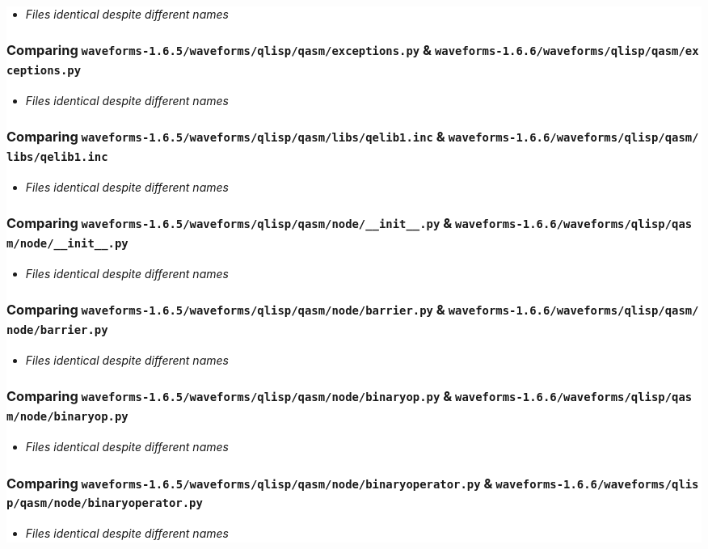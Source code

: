  * *Files identical despite different names*

### Comparing `waveforms-1.6.5/waveforms/qlisp/qasm/exceptions.py` & `waveforms-1.6.6/waveforms/qlisp/qasm/exceptions.py`

 * *Files identical despite different names*

### Comparing `waveforms-1.6.5/waveforms/qlisp/qasm/libs/qelib1.inc` & `waveforms-1.6.6/waveforms/qlisp/qasm/libs/qelib1.inc`

 * *Files identical despite different names*

### Comparing `waveforms-1.6.5/waveforms/qlisp/qasm/node/__init__.py` & `waveforms-1.6.6/waveforms/qlisp/qasm/node/__init__.py`

 * *Files identical despite different names*

### Comparing `waveforms-1.6.5/waveforms/qlisp/qasm/node/barrier.py` & `waveforms-1.6.6/waveforms/qlisp/qasm/node/barrier.py`

 * *Files identical despite different names*

### Comparing `waveforms-1.6.5/waveforms/qlisp/qasm/node/binaryop.py` & `waveforms-1.6.6/waveforms/qlisp/qasm/node/binaryop.py`

 * *Files identical despite different names*

### Comparing `waveforms-1.6.5/waveforms/qlisp/qasm/node/binaryoperator.py` & `waveforms-1.6.6/waveforms/qlisp/qasm/node/binaryoperator.py`

 * *Files identical despite different names*

